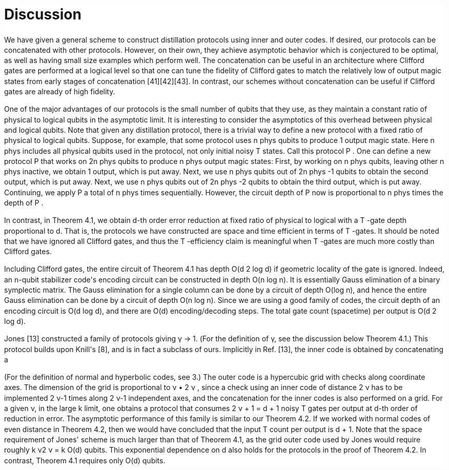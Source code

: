 # Discussion

We have given a general scheme to construct distillation protocols using inner and outer codes. If desired, our protocols can be concatenated with other protocols. However, on their own, they achieve asymptotic behavior which is conjectured to be optimal, as well as having small size examples which perform well. The concatenation can be useful in an architecture where Clifford gates are performed at a logical level so that one can tune the fidelity of Clifford gates to match the relatively low of output magic states from early stages of concatenation [41][42][43]. In contrast, our schemes without concatenation can be useful if Clifford gates are already of high fidelity.

One of the major advantages of our protocols is the small number of qubits that they use, as they maintain a constant ratio of physical to logical qubits in the asymptotic limit. It is interesting to consider the asymptotics of this overhead between physical and logical qubits. Note that given any distillation protocol, there is a trivial way to define a new protocol with a fixed ratio of physical to logical qubits. Suppose, for example, that some protocol uses n phys qubits to produce 1 output magic state. Here n phys includes all physical qubits used in the protocol, not only initial noisy T states. Call this protocol P . One can define a new protocol P that works on 2n phys qubits to produce n phys output magic states: First, by working on n phys qubits, leaving other n phys inactive, we obtain 1 output, which is put away. Next, we use n phys qubits out of 2n phys -1 qubits to obtain the second output, which is put away. Next, we use n phys qubits out of 2n phys -2 qubits to obtain the third output, which is put away. Continuing, we apply P a total of n phys times sequentially. However, the circuit depth of P now is proportional to n phys times the depth of P .

In contrast, in Theorem 4.1, we obtain d-th order error reduction at fixed ratio of physical to logical with a T -gate depth proportional to d. That is, the protocols we have constructed are space and time efficient in terms of T -gates. It should be noted that we have ignored all Clifford gates, and thus the T -efficiency claim is meaningful when T -gates are much more costly than Clifford gates.

Including Clifford gates, the entire circuit of Theorem 4.1 has depth O(d 2 log d) if geometric locality of the gate is ignored. Indeed, an n-qubit stabilizer code's encoding circuit can be constructed in depth O(n log n). It is essentially Gauss elimination of a binary symplectic matrix. The Gauss elimination for a single column can be done by a circuit of depth O(log n), and hence the entire Gauss elimination can be done by a circuit of depth O(n log n). Since we are using a good family of codes, the circuit depth of an encoding circuit is O(d log d), and there are O(d) encoding/decoding steps. The total gate count (spacetime) per output is O(d 2 log d).

Jones [13] constructed a family of protocols giving γ → 1. (For the definition of γ, see the discussion below Theorem 4.1.) This protocol builds upon Knill's [8], and is in fact a subclass of ours. Implicitly in Ref. [13], the inner code is obtained by concatenating a

(For the definition of normal and hyperbolic codes, see 3.) The outer code is a hypercubic grid with checks along coordinate axes. The dimension of the grid is proportional to ν • 2 ν , since a check using an inner code of distance 2 ν has to be implemented 2 ν-1 times along 2 ν-1 independent axes, and the concatenation for the inner codes is also performed on a grid. For a given ν, in the large k limit, one obtains a protocol that consumes 2 ν + 1 = d + 1 noisy T gates per output at d-th order of reduction in error. The asymptotic performance of this family is similar to our Theorem 4.2. If we worked with normal codes of even distance in Theorem 4.2, then we would have concluded that the input T count per output is d + 1. Note that the space requirement of Jones' scheme is much larger than that of Theorem 4.1, as the grid outer code used by Jones would require roughly k ν2 ν = k O(d) qubits. This exponential dependence on d also holds for the protocols in the proof of Theorem 4.2. In contrast, Theorem 4.1 requires only O(d) qubits.
